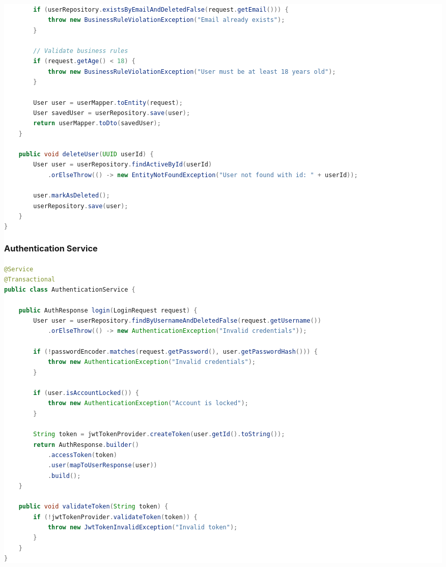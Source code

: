 ```java
        if (userRepository.existsByEmailAndDeletedFalse(request.getEmail())) {
            throw new BusinessRuleViolationException("Email already exists");
        }

        // Validate business rules
        if (request.getAge() < 18) {
            throw new BusinessRuleViolationException("User must be at least 18 years old");
        }

        User user = userMapper.toEntity(request);
        User savedUser = userRepository.save(user);
        return userMapper.toDto(savedUser);
    }

    public void deleteUser(UUID userId) {
        User user = userRepository.findActiveById(userId)
            .orElseThrow(() -> new EntityNotFoundException("User not found with id: " + userId));

        user.markAsDeleted();
        userRepository.save(user);
    }
}
```

### **Authentication Service**

```java
@Service
@Transactional
public class AuthenticationService {

    public AuthResponse login(LoginRequest request) {
        User user = userRepository.findByUsernameAndDeletedFalse(request.getUsername())
            .orElseThrow(() -> new AuthenticationException("Invalid credentials"));

        if (!passwordEncoder.matches(request.getPassword(), user.getPasswordHash())) {
            throw new AuthenticationException("Invalid credentials");
        }

        if (user.isAccountLocked()) {
            throw new AuthenticationException("Account is locked");
        }

        String token = jwtTokenProvider.createToken(user.getId().toString());
        return AuthResponse.builder()
            .accessToken(token)
            .user(mapToUserResponse(user))
            .build();
    }

    public void validateToken(String token) {
        if (!jwtTokenProvider.validateToken(token)) {
            throw new JwtTokenInvalidException("Invalid token");
        }
    }
}
```
